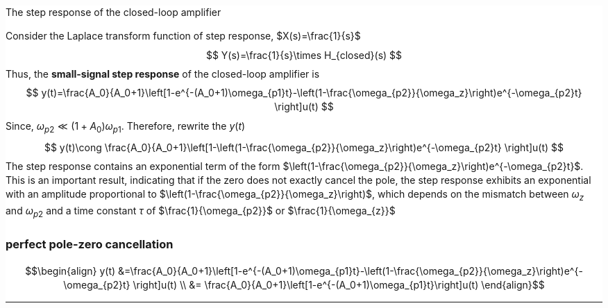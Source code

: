 
The step response of the closed-loop amplifier

Consider the Laplace transform function of step response, $X(s)=\frac{1}{s}$
$$
Y(s)=\frac{1}{s}\times H_{closed}(s)
$$
Thus, the **small-signal step response** of the closed-loop amplifier is
$$
y(t)=\frac{A_0}{A_0+1}\left[1-e^{-(A_0+1)\omega_{p1}t}-\left(1-\frac{\omega_{p2}}{\omega_z}\right)e^{-\omega_{p2}t} \right]u(t)
$$
Since, $\omega_{p2}\ll (1+A_0)\omega_{p1}$. Therefore, rewrite the $y(t)$
$$
y(t)\cong \frac{A_0}{A_0+1}\left[1-\left(1-\frac{\omega_{p2}}{\omega_z}\right)e^{-\omega_{p2}t} \right]u(t)
$$
The step response contains an exponential term of the form $\left(1-\frac{\omega_{p2}}{\omega_z}\right)e^{-\omega_{p2}t}$. This is an important result, indicating that if the zero does not exactly cancel the pole, the step response exhibits an exponential with an amplitude proportional to $\left(1-\frac{\omega_{p2}}{\omega_z}\right)$, which depends on the mismatch between $\omega_z$ and $\omega_{p2}$ and a time constant $\tau$ of $\frac{1}{\omega_{p2}}$ or $\frac{1}{\omega_{z}}$

### perfect pole-zero cancellation

$$\begin{align}
y(t) &=\frac{A_0}{A_0+1}\left[1-e^{-(A_0+1)\omega_{p1}t}-\left(1-\frac{\omega_{p2}}{\omega_z}\right)e^{-\omega_{p2}t} \right]u(t) \\
&= \frac{A_0}{A_0+1}\left[1-e^{-(A_0+1)\omega_{p1}t}\right]u(t)
\end{align}$$

---
